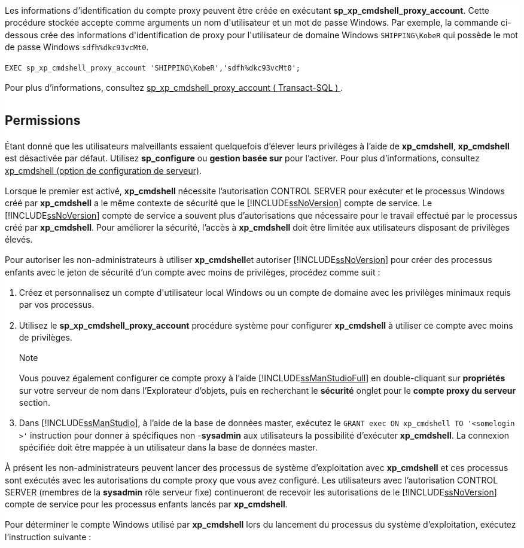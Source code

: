  Les informations d’identification du compte proxy peuvent être créée en exécutant **sp_xp_cmdshell_proxy_account**. Cette procédure stockée accepte comme arguments un nom d'utilisateur et un mot de passe Windows. Par exemple, la commande ci-dessous crée des informations d'identification de proxy pour l'utilisateur de domaine Windows `SHIPPING\KobeR` qui possède le mot de passe Windows `sdfh%dkc93vcMt0`.  
  
```  
EXEC sp_xp_cmdshell_proxy_account 'SHIPPING\KobeR','sdfh%dkc93vcMt0';  
```  
  
 Pour plus d’informations, consultez [sp_xp_cmdshell_proxy_account &#40; Transact-SQL &#41; ](../../relational-databases/system-stored-procedures/sp-xp-cmdshell-proxy-account-transact-sql.md).  
  
## <a name="permissions"></a>Permissions  
 Étant donné que les utilisateurs malveillants essaient quelquefois d’élever leurs privilèges à l’aide de **xp_cmdshell**, **xp_cmdshell** est désactivée par défaut. Utilisez **sp_configure** ou **gestion basée sur** pour l’activer. Pour plus d’informations, consultez [xp_cmdshell (option de configuration de serveur)](../../database-engine/configure-windows/xp-cmdshell-server-configuration-option.md).  
  
 Lorsque le premier est activé, **xp_cmdshell** nécessite l’autorisation CONTROL SERVER pour exécuter et le processus Windows créé par **xp_cmdshell** a le même contexte de sécurité que le [!INCLUDE[ssNoVersion](../../includes/ssnoversion-md.md)] compte de service. Le [!INCLUDE[ssNoVersion](../../includes/ssnoversion-md.md)] compte de service a souvent plus d’autorisations que nécessaire pour le travail effectué par le processus créé par **xp_cmdshell**. Pour améliorer la sécurité, l’accès à **xp_cmdshell** doit être limitée aux utilisateurs disposant de privilèges élevés.  
  
 Pour autoriser les non-administrateurs à utiliser **xp_cmdshell**et autoriser [!INCLUDE[ssNoVersion](../../includes/ssnoversion-md.md)] pour créer des processus enfants avec le jeton de sécurité d’un compte avec moins de privilèges, procédez comme suit :  
  
1.  Créez et personnalisez un compte d'utilisateur local Windows ou un compte de domaine avec les privilèges minimaux requis par vos processus.  
  
2.  Utilisez le **sp_xp_cmdshell_proxy_account** procédure système pour configurer **xp_cmdshell** à utiliser ce compte avec moins de privilèges.  
  
    > [!NOTE]  
    >  Vous pouvez également configurer ce compte proxy à l’aide [!INCLUDE[ssManStudioFull](../../includes/ssmanstudiofull-md.md)] en double-cliquant sur **propriétés** sur votre serveur de nom dans l’Explorateur d’objets, puis en recherchant le **sécurité** onglet pour le **compte proxy du serveur** section.  
  
3.  Dans [!INCLUDE[ssManStudio](../../includes/ssmanstudio-md.md)], à l’aide de la base de données master, exécutez le `GRANT exec ON xp_cmdshell TO '<somelogin>'` instruction pour donner à spécifiques non -**sysadmin** aux utilisateurs la possibilité d’exécuter **xp_cmdshell**. La connexion spécifiée doit être mappée à un utilisateur dans la base de données master.  
  
 À présent les non-administrateurs peuvent lancer des processus de système d’exploitation avec **xp_cmdshell** et ces processus sont exécutés avec les autorisations du compte proxy que vous avez configuré. Les utilisateurs avec l’autorisation CONTROL SERVER (membres de la **sysadmin** rôle serveur fixe) continueront de recevoir les autorisations de le [!INCLUDE[ssNoVersion](../../includes/ssnoversion-md.md)] compte de service pour les processus enfants lancés par **xp_cmdshell**.  
  
 Pour déterminer le compte Windows utilisé par **xp_cmdshell** lors du lancement du processus du système d’exploitation, exécutez l’instruction suivante :  
  